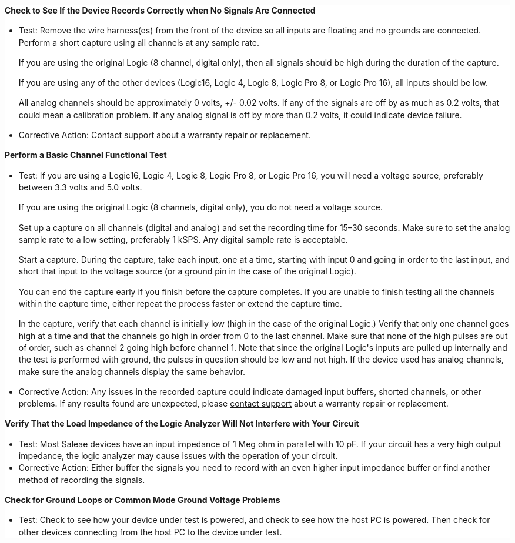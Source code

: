 **Check to See If the Device Records Correctly when No Signals Are Connected**

*   Test: Remove the wire harness(es) from the front of the device so all inputs are floating and no grounds are connected. Perform a short capture using all channels at any sample rate.

    &#x20; If you are using the original Logic (8 channel, digital only), then all signals should be high during the duration of the capture.

    &#x20; If you are using any of the other devices (Logic16, Logic 4, Logic 8, Logic Pro 8, or Logic Pro 16), all inputs should be low.

    &#x20; All analog channels should be approximately 0 volts, +/- 0.02 volts. If any of the signals are off by as much as 0.2 volts, that could mean a calibration problem. If any analog signal is off by more than 0.2 volts, it could indicate device failure.
* Corrective Action: [Contact support](https://contact.saleae.com/hc/en-us/requests/new) about a warranty repair or replacement.&#x20;

**Perform a Basic Channel Functional Test**

*   Test: If you are using a Logic16, Logic 4, Logic 8, Logic Pro 8, or Logic Pro 16, you will need a voltage source, preferably between 3.3 volts and 5.0 volts.

    &#x20; If you are using the original Logic (8 channels, digital only), you do not need a voltage source.

    &#x20; Set up a capture on all channels (digital and analog) and set the recording time for 15–30 seconds. Make sure to set the analog sample rate to a low setting, preferably 1 kSPS. Any digital sample rate is acceptable.&#x20;

    &#x20; Start a capture. During the capture, take each input, one at a time, starting with input 0 and going in order to the last input, and short that input to the voltage source (or a ground pin in the case of the original Logic).

    &#x20; You can end the capture early if you finish before the capture completes. If you are unable to finish testing all the channels within the capture time, either repeat the process faster or extend the capture time.

    &#x20; In the capture, verify that each channel is initially low (high in the case of the original Logic.) Verify that only one channel goes high at a time and that the channels go high in order from 0 to the last channel. Make sure that none of the high pulses are out of order, such as channel 2 going high before channel 1. Note that since the original Logic's inputs are pulled up internally and the test is performed with ground, the pulses in question should be low and not high. If the device used has analog channels, make sure the analog channels display the same behavior.
* Corrective Action: Any issues in the recorded capture could indicate damaged input buffers, shorted channels, or other problems. If any results found are unexpected, please [contact support](https://contact.saleae.com/hc/en-us/requests/new) about a warranty repair or replacement.&#x20;

**Verify That the Load Impedance of the Logic Analyzer Will Not Interfere with Your Circuit**

* Test: Most Saleae devices have an input impedance of 1 Meg ohm in parallel with 10 pF. If your circuit has a very high output impedance, the logic analyzer may cause issues with the operation of your circuit.
* Corrective Action: Either buffer the signals you need to record with an even higher input impedance buffer or find another method of recording the signals.

**Check for Ground Loops or Common Mode Ground Voltage Problems**

*   Test: Check to see how your device under test is powered, and check to see how the host PC is powered. Then check for other devices connecting from the host PC to the device under test.
